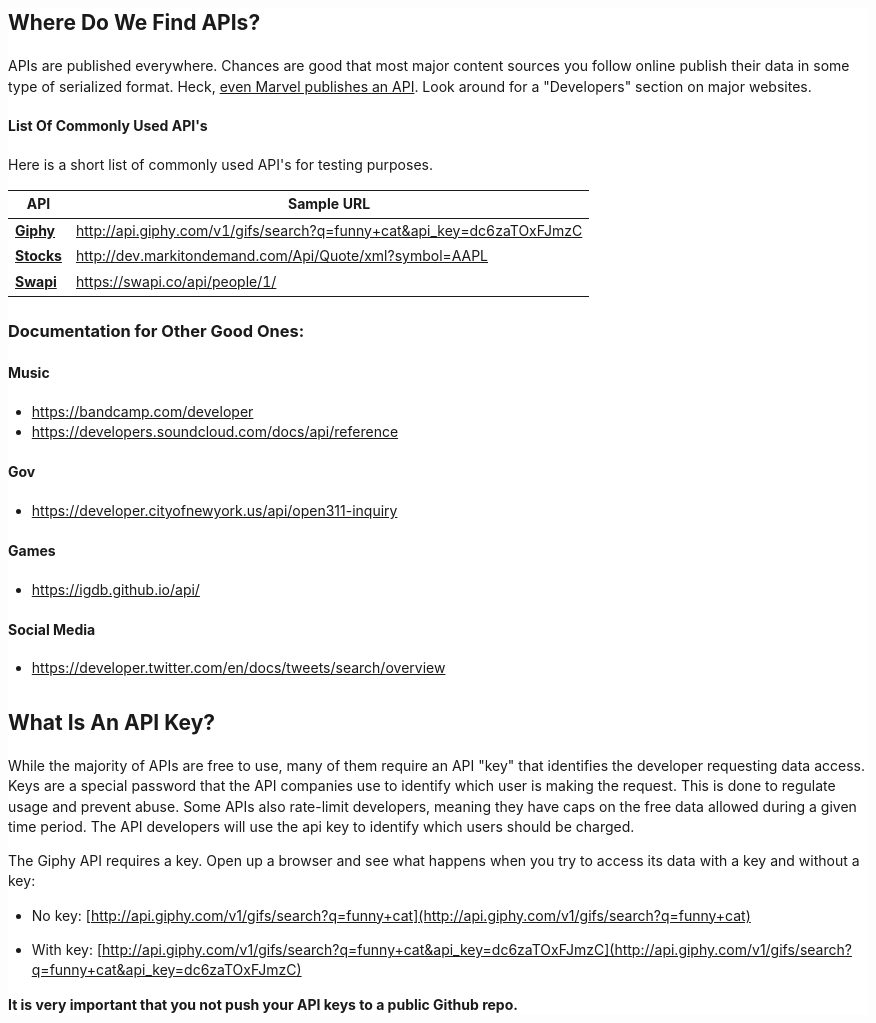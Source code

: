 
## Where Do We Find APIs?

APIs are published everywhere. Chances are good that most major content sources you follow online publish their data in some type of serialized format. Heck, [even Marvel publishes an API](http://developer.marvel.com/documentation/getting_started). Look around for a "Developers" section on major websites.

#### List Of Commonly Used API's

Here is a short list of commonly used API's for testing purposes.

| API | Sample URL |
|-----|------------|
| **[Giphy](https://github.com/Giphy/GiphyAPI)** | http://api.giphy.com/v1/gifs/search?q=funny+cat&api_key=dc6zaTOxFJmzC |
| **[Stocks](http://dev.markitondemand.com/MODApis/)** | http://dev.markitondemand.com/Api/Quote/xml?symbol=AAPL |
| **[Swapi](https://swapi.co/api/people/1/)** | https://swapi.co/api/people/1/ |### Possible API's

### Documentation for Other Good Ones:  
#### Music
- https://bandcamp.com/developer
- https://developers.soundcloud.com/docs/api/reference

#### Gov
- https://developer.cityofnewyork.us/api/open311-inquiry

#### Games
- https://igdb.github.io/api/

#### Social Media
- https://developer.twitter.com/en/docs/tweets/search/overview


## What Is An API Key?

While the majority of APIs are free to use, many of them require an API "key" that identifies the developer requesting data access. Keys are a special password that the API companies use to identify which user is making the request. This is done to regulate usage and prevent abuse. Some APIs also rate-limit developers, meaning they have caps on the free data allowed during a given time period.  The API developers will use the api key to identify which users should be charged.

The Giphy API requires a key.  Open up a browser and see what happens when you try to access its data with a key and without a key:


* No key: [http://api.giphy.com/v1/gifs/search?q=funny+cat](http://api.giphy.com/v1/gifs/search?q=funny+cat)

* With key: [http://api.giphy.com/v1/gifs/search?q=funny+cat&api_key=dc6zaTOxFJmzC](http://api.giphy.com/v1/gifs/search?q=funny+cat&api_key=dc6zaTOxFJmzC)

**It is very important that you not push your API keys to a public Github repo.**
